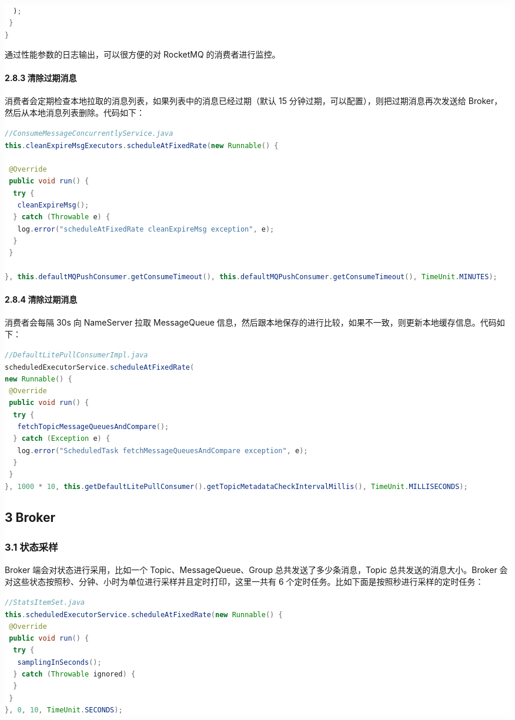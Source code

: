 ```java
  );
 }
}
```
通过性能参数的日志输出，可以很方便的对 RocketMQ 的消费者进行监控。

#### 2.8.3 清除过期消息
消费者会定期检查本地拉取的消息列表，如果列表中的消息已经过期（默认 15 分钟过期，可以配置），则把过期消息再次发送给 Broker，然后从本地消息列表删除。代码如下：
```java
//ConsumeMessageConcurrentlyService.java
this.cleanExpireMsgExecutors.scheduleAtFixedRate(new Runnable() {

 @Override
 public void run() {
  try {
   cleanExpireMsg();
  } catch (Throwable e) {
   log.error("scheduleAtFixedRate cleanExpireMsg exception", e);
  }
 }

}, this.defaultMQPushConsumer.getConsumeTimeout(), this.defaultMQPushConsumer.getConsumeTimeout(), TimeUnit.MINUTES);
```

#### 2.8.4 清除过期消息
消费者会每隔 30s 向 NameServer 拉取 MessageQueue 信息，然后跟本地保存的进行比较，如果不一致，则更新本地缓存信息。代码如下：
```java
//DefaultLitePullConsumerImpl.java
scheduledExecutorService.scheduleAtFixedRate(
new Runnable() {
 @Override
 public void run() {
  try {
   fetchTopicMessageQueuesAndCompare();
  } catch (Exception e) {
   log.error("ScheduledTask fetchMessageQueuesAndCompare exception", e);
  }
 }
}, 1000 * 10, this.getDefaultLitePullConsumer().getTopicMetadataCheckIntervalMillis(), TimeUnit.MILLISECONDS);
```

## 3 Broker
### 3.1 状态采样
Broker 端会对状态进行采用，比如一个 Topic、MessageQueue、Group 总共发送了多少条消息，Topic 总共发送的消息大小。Broker 会对这些状态按照秒、分钟、小时为单位进行采样并且定时打印，这里一共有 6 个定时任务。比如下面是按照秒进行采样的定时任务：
```java
//StatsItemSet.java
this.scheduledExecutorService.scheduleAtFixedRate(new Runnable() {
 @Override
 public void run() {
  try {
   samplingInSeconds();
  } catch (Throwable ignored) {
  }
 }
}, 0, 10, TimeUnit.SECONDS);
```
